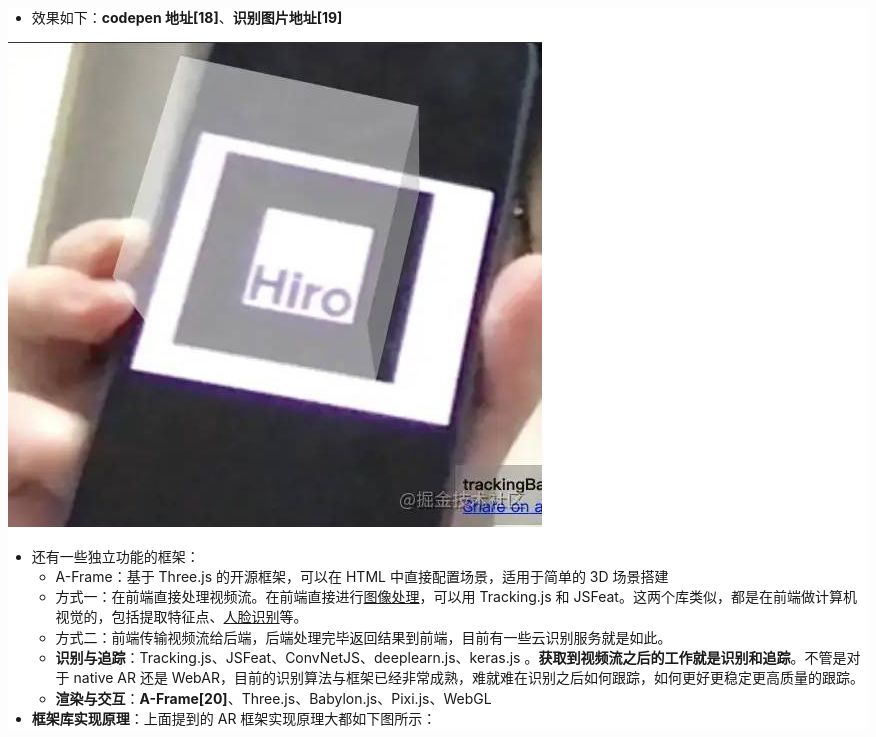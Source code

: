 <script src="https://aframe.io/releases/0.8.0/aframe.min.js"></script> <script src="https://cdn.rawgit.com/jeromeetienne/AR.js/1.6.0/aframe/build/aframe-ar.js"></script>  <body style='margin : 0px; overflow: hidden;'>  <a-scene embedded arjs='sourceType: webcam;'>   <a-box position='0 0.5 0' material='opacity: 0.5;'></a-box>   <a-marker-camera preset='hiro'></a-marker-camera>  </a-scene> </body>

- 效果如下：**codepen 地址[18]**、**识别图片地址[19]**

![13](0d7e172276838d3874de1f5cb9b72abd.jpeg)

- 还有一些独立功能的框架：
  - A-Frame：基于 Three.js 的开源框架，可以在 HTML 中直接配置场景，适用于简单的 3D 场景搭建
  - 方式一：在前端直接处理视频流。在前端直接进行[图像处理](https://cloud.tencent.com/product/tiia?from=10680)，可以用 Tracking.js 和 JSFeat。这两个库类似，都是在前端做计算机视觉的，包括提取特征点、[人脸识别](https://cloud.tencent.com/product/facerecognition?from=10680)等。
  - 方式二：前端传输视频流给后端，后端处理完毕返回结果到前端，目前有一些云识别服务就是如此。
  - **识别与追踪**：Tracking.js、JSFeat、ConvNetJS、deeplearn.js、keras.js 。**获取到视频流之后的工作就是识别和追踪**。不管是对于 native AR 还是 WebAR，目前的识别算法与框架已经非常成熟，难就难在识别之后如何跟踪，如何更好更稳定更高质量的跟踪。
  - **渲染与交互**：**A-Frame[20]**、Three.js、Babylon.js、Pixi.js、WebGL
- **框架库实现原理**：上面提到的 AR 框架实现原理大都如下图所示：
